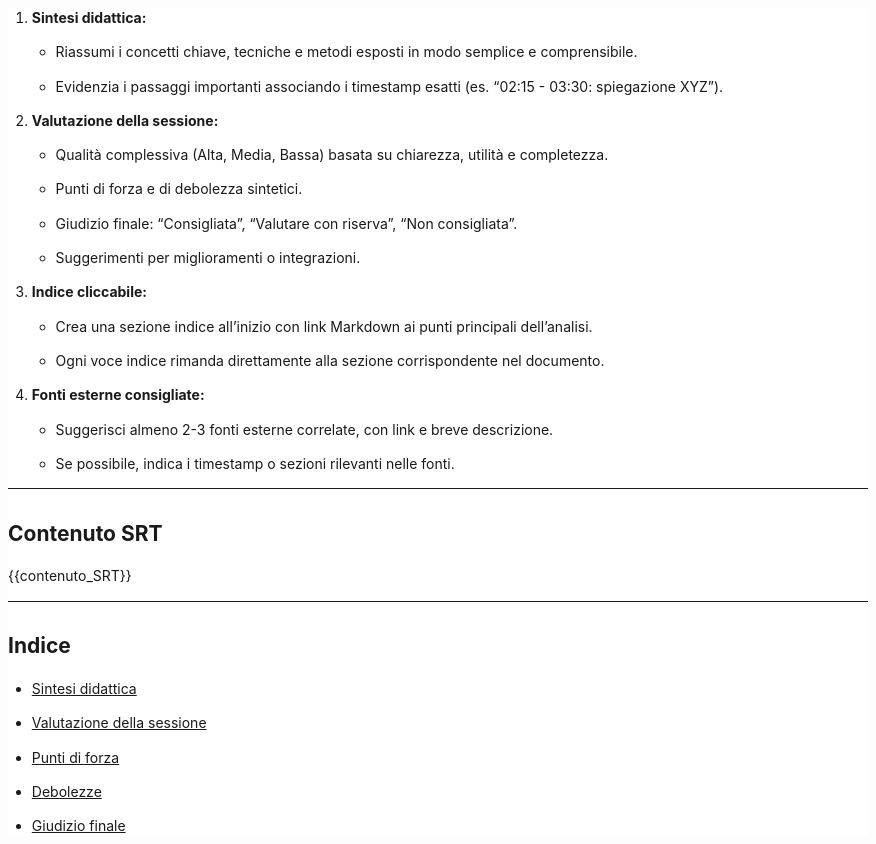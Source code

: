 

1. **Sintesi didattica:**  

   - Riassumi i concetti chiave, tecniche e metodi esposti in modo semplice e comprensibile.  

   - Evidenzia i passaggi importanti associando i timestamp esatti (es. “02:15 - 03:30: spiegazione XYZ”).  



2. **Valutazione della sessione:**  

   - Qualità complessiva (Alta, Media, Bassa) basata su chiarezza, utilità e completezza.  

   - Punti di forza e di debolezza sintetici.  

   - Giudizio finale: “Consigliata”, “Valutare con riserva”, “Non consigliata”.  

   - Suggerimenti per miglioramenti o integrazioni.



3. **Indice cliccabile:**  

   - Crea una sezione indice all’inizio con link Markdown ai punti principali dell’analisi.  

   - Ogni voce indice rimanda direttamente alla sezione corrispondente nel documento.



4. **Fonti esterne consigliate:**  

   - Suggerisci almeno 2-3 fonti esterne correlate, con link e breve descrizione.  

   - Se possibile, indica i timestamp o sezioni rilevanti nelle fonti.



---



## Contenuto SRT



{{contenuto_SRT}}



---



## Indice



- [Sintesi didattica](#sintesi-didattica)  

- [Valutazione della sessione](#valutazione-della-sessione)  

- [Punti di forza](#punti-di-forza)  

- [Debolezze](#debolezze)  

- [Giudizio finale](#giudizio-finale)  
